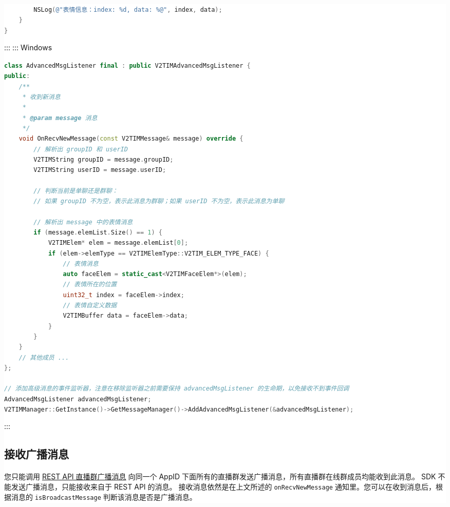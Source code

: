 ```objectivec
        NSLog(@"表情信息：index: %d, data: %@", index, data);
    }
}
```
:::
::: Windows
```cpp
class AdvancedMsgListener final : public V2TIMAdvancedMsgListener {
public:
    /**
     * 收到新消息
     *
     * @param message 消息
     */
    void OnRecvNewMessage(const V2TIMMessage& message) override {
        // 解析出 groupID 和 userID
        V2TIMString groupID = message.groupID;
        V2TIMString userID = message.userID;

        // 判断当前是单聊还是群聊：
        // 如果 groupID 不为空，表示此消息为群聊；如果 userID 不为空，表示此消息为单聊

        // 解析出 message 中的表情消息
        if (message.elemList.Size() == 1) {
            V2TIMElem* elem = message.elemList[0];
            if (elem->elemType == V2TIMElemType::V2TIM_ELEM_TYPE_FACE) {
                // 表情消息
                auto faceElem = static_cast<V2TIMFaceElem*>(elem);
                // 表情所在的位置
                uint32_t index = faceElem->index;
                // 表情自定义数据
                V2TIMBuffer data = faceElem->data;
            }
        }
    }
    // 其他成员 ...
};

// 添加高级消息的事件监听器，注意在移除监听器之前需要保持 advancedMsgListener 的生命期，以免接收不到事件回调
AdvancedMsgListener advancedMsgListener;
V2TIMManager::GetInstance()->GetMessageManager()->AddAdvancedMsgListener(&advancedMsgListener);
```
:::
</dx-tabs>

[](id:isBroadcastMessage)
## 接收广播消息

您只能调用 [REST API 直播群广播消息](https://cloud.tencent.com/document/product/269/77402) 向同一个 AppID 下面所有的直播群发送广播消息，所有直播群在线群成员均能收到此消息。
SDK 不能发送广播消息，只能接收来自于 REST API 的消息。
接收消息依然是在上文所述的 `onRecvNewMessage` 通知里。您可以在收到消息后，根据消息的 `isBroadcastMessage` 判断该消息是否是广播消息。
